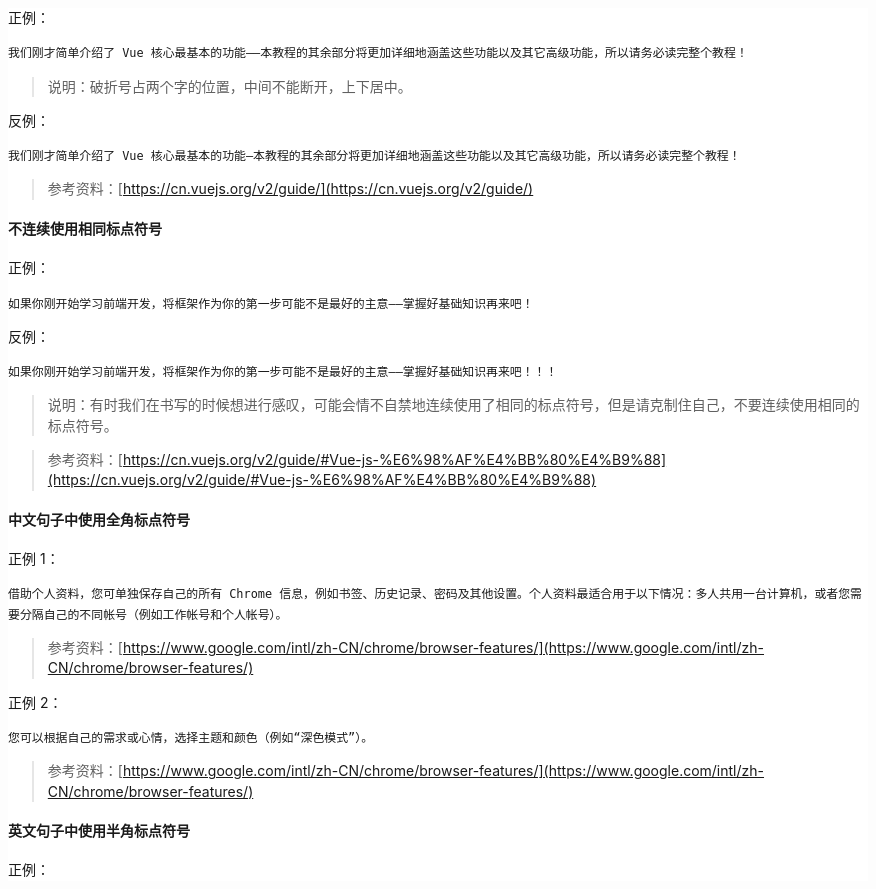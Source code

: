 正例：

```
我们刚才简单介绍了 Vue 核心最基本的功能——本教程的其余部分将更加详细地涵盖这些功能以及其它高级功能，所以请务必读完整个教程！
```

> 说明：破折号占两个字的位置，中间不能断开，上下居中。

反例：

```
我们刚才简单介绍了 Vue 核心最基本的功能—本教程的其余部分将更加详细地涵盖这些功能以及其它高级功能，所以请务必读完整个教程！
```

> 参考资料：[https://cn.vuejs.org/v2/guide/](https://cn.vuejs.org/v2/guide/)



#### 不连续使用相同标点符号

正例：

```
如果你刚开始学习前端开发，将框架作为你的第一步可能不是最好的主意——掌握好基础知识再来吧！
```

反例：

```
如果你刚开始学习前端开发，将框架作为你的第一步可能不是最好的主意——掌握好基础知识再来吧！！！
```

> 说明：有时我们在书写的时候想进行感叹，可能会情不自禁地连续使用了相同的标点符号，但是请克制住自己，不要连续使用相同的标点符号。

> 参考资料：[https://cn.vuejs.org/v2/guide/#Vue-js-%E6%98%AF%E4%BB%80%E4%B9%88](https://cn.vuejs.org/v2/guide/#Vue-js-%E6%98%AF%E4%BB%80%E4%B9%88)



#### 中文句子中使用全角标点符号

正例 1：

```
借助个人资料，您可单独保存自己的所有 Chrome 信息，例如书签、历史记录、密码及其他设置。个人资料最适合用于以下情况：多人共用一台计算机，或者您需要分隔自己的不同帐号（例如工作帐号和个人帐号）。
```

> 参考资料：[https://www.google.com/intl/zh-CN/chrome/browser-features/](https://www.google.com/intl/zh-CN/chrome/browser-features/)

正例 2：

```
您可以根据自己的需求或心情，选择主题和颜色（例如“深色模式”）。
```

> 参考资料：[https://www.google.com/intl/zh-CN/chrome/browser-features/](https://www.google.com/intl/zh-CN/chrome/browser-features/)



#### 英文句子中使用半角标点符号

正例：
